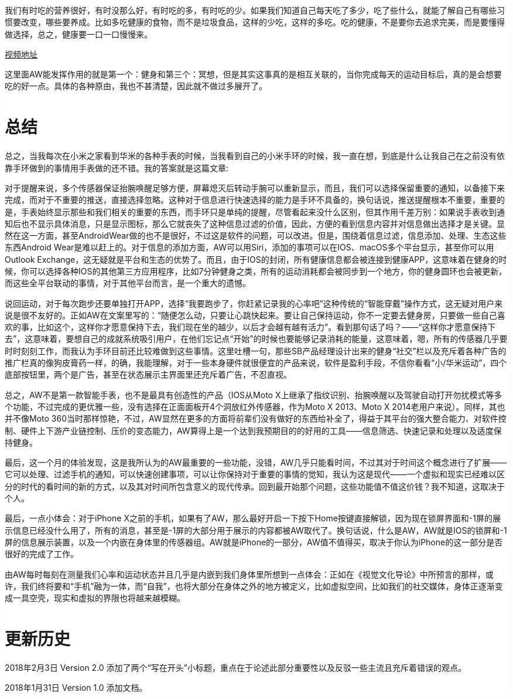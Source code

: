 我们有时吃的营养很好，有时没那么好，有时吃的多，有时吃的少。如果我们知道自己每天吃了多少，吃了些什么，就能了解自己有哪些习惯要改变，哪些要养成。比如多吃健康的食物，而不是垃圾食品，这样的少吃，这样的多吃。吃的健康，不是要你去追求完美，而是要懂得做选择，总之，健康要一口一口慢慢来。

[视频地址](https://images.apple.com/media/cn/ios/2016/1d310b13_cd0a_45da_8bb7_6928f7f289ff/films/health-nutrition/ios-health-nutrition-cn-20160907_1280x720h.mp4)

这里面AW能发挥作用的就是第一个：健身和第三个：冥想，但是其实这事真的是相互关联的，当你完成每天的运动目标后，真的是会想要吃的好一点。具体的各种原由，我也不甚清楚，因此就不做过多展开了。

# 总结

总之，当我每次在小米之家看到华米的各种手表的时候，当我看到自己的小米手环的时候，我一直在想，到底是什么让我自己在之前没有依靠手环做到的事情用手表做的还不错。我的答案就是这篇文章:

对于提醒来说，多个传感器保证抬腕唤醒足够方便，屏幕熄灭后转动手腕可以重新显示，而且，我们可以选择保留重要的通知，以备接下来完成，而对于不重要的推送，直接选择忽略。这种对于信息进行快速选择的能力是手环不具备的，换句话说，推送提醒根本不重要，重要的是，手表始终显示那些和我们相关的重要的东西，而手环只是单纯的提醒，尽管看起来没什么区别，但其作用千差万别：如果说手表收到通知后也不显示具体消息，只是显示图标，那么它就丧失了这种信息过滤的价值，因此，方便的看到信息内容并对信息做出选择才是关键。显然在这一方面，甚至AndroidWear做的也不是很好，不过这是软件的问题，可以改进。但是，围绕着信息过滤，信息添加、处理、生态这些东西Android Wear是难以赶上的。对于信息的添加方面，AW可以用Siri，添加的事项可以在IOS、macOS多个平台显示，甚至你可以用Outlook Exchange，这无疑就是平台和生态的优势了。而且，由于IOS的封闭，所有健康信息都会被连接到健康APP，这意味着在健身的时候，你可以选择各种IOS的其他第三方应用程序，比如7分钟健身之类，所有的运动消耗都会被同步到一个地方，你的健身圆环也会被更新，而这些全平台联动的事情，对于其他平台而言，是一个重大的遗憾。

说回运动，对于每次跑步还要单独打开APP，选择“我要跑步了，你赶紧记录我的心率吧”这种传统的“智能穿戴”操作方式，这无疑对用户来说是很不友好的。正如AW在文案里写的：“随便怎么动，只要让心跳快起来。要让自己保持运动，你不一定要去健身房，只要做一些自己喜欢的事，比如这个，这样你才愿意保持下去，我们现在坐的越少，以后才会越有越有活力”。看到那句话了吗？——“这样你才愿意保持下去”，这意味着，要想自己的成就系统吸引用户，在他们忘记点“开始”的时候也要能够记录消耗的能量，这意味着，嗯，所有的传感器几乎要时时刻刻工作，而我认为手环目前还比较难做到这些事情。这里吐槽一句，那些SB产品经理设计出来的健身“社交”栏以及充斥着各种广告的推广栏真的像狗皮膏药一样，的确，我能理解，对于一些本身硬件就很便宜的产品来说，软件是盈利手段，不信你看看“小/华米运动”，四个底部按钮里，两个是广告，甚至在状态展示主界面里还充斥着广告，不忍直视。

总之，AW不是第一款智能手表，也不是最具有创造性的产品（IOS从Moto X上继承了指纹识别、抬腕唤醒以及驾驶自动打开勿扰模式等多个功能，不过完成的更优雅一些，没有选择在正面面板开4个洞放红外传感器，作为Moto X 2013、Moto X 2014老用户来说）。同样，其也并不像Moto 360当时那样惊艳，不过，AW显然在更多的方面将前辈们没有做好的东西给补全了，得益于其平台的强大整合能力、对软件控制、硬件上下游产业链控制、压价的变态能力，AW算得上是一个达到我预期目的的好用的工具——信息筛选、快速记录和处理以及适度保持健身。

最后，这一个月的体验发现，这是我所认为的AW最重要的一些功能，没错，AW几乎只能看时间，不过其对于时间这个概念进行了扩展——它可以处理、过滤手机的通知，可以快速创建事项，可以让你保持对于重要的事情的觉知，我认为这是现代——一个虚拟和现实已经难以区分的时代的看时间的新的方式，以及其对时间所包含意义的现代传承。回到最开始那个问题，这些功能值不值这价钱？我不知道，这取决于个人。

最后，一点小体会：对于iPhone X之前的手机，如果有了AW，那么最好开启一下按下Home按键直接解锁，因为现在锁屏界面和-1屏的展示信息已经没什么用了，所有的消息，甚至是-1屏的大部分用于展示的内容都被AW取代了。换句话说，什么是AW，AW就是IOS的锁屏和-1屏的信息展示装置，以及一个内嵌在身体里的传感器组。AW就是iPhone的一部分，AW值不值得买，取决于你认为iPhone的这一部分是否很好的完成了工作。

由AW每时每刻在测量我们心率和运动状态并且几乎是内嵌到我们身体里所想到一点体会：正如在《视觉文化导论》中所预言的那样，或许，我们终将要和“手机”融为一体，而“自我”，也将大部分在身体之外的地方被定义，比如虚拟空间，比如我们的社交媒体，身体正逐渐变成一具空壳，现实和虚拟的界限也将越来越模糊。

# 更新历史

2018年2月3日 Version 2.0 添加了两个“写在开头”小标题，重点在于论述此部分重要性以及反驳一些主流且充斥着错误的观点。

2018年1月31日 Version 1.0 添加文档。